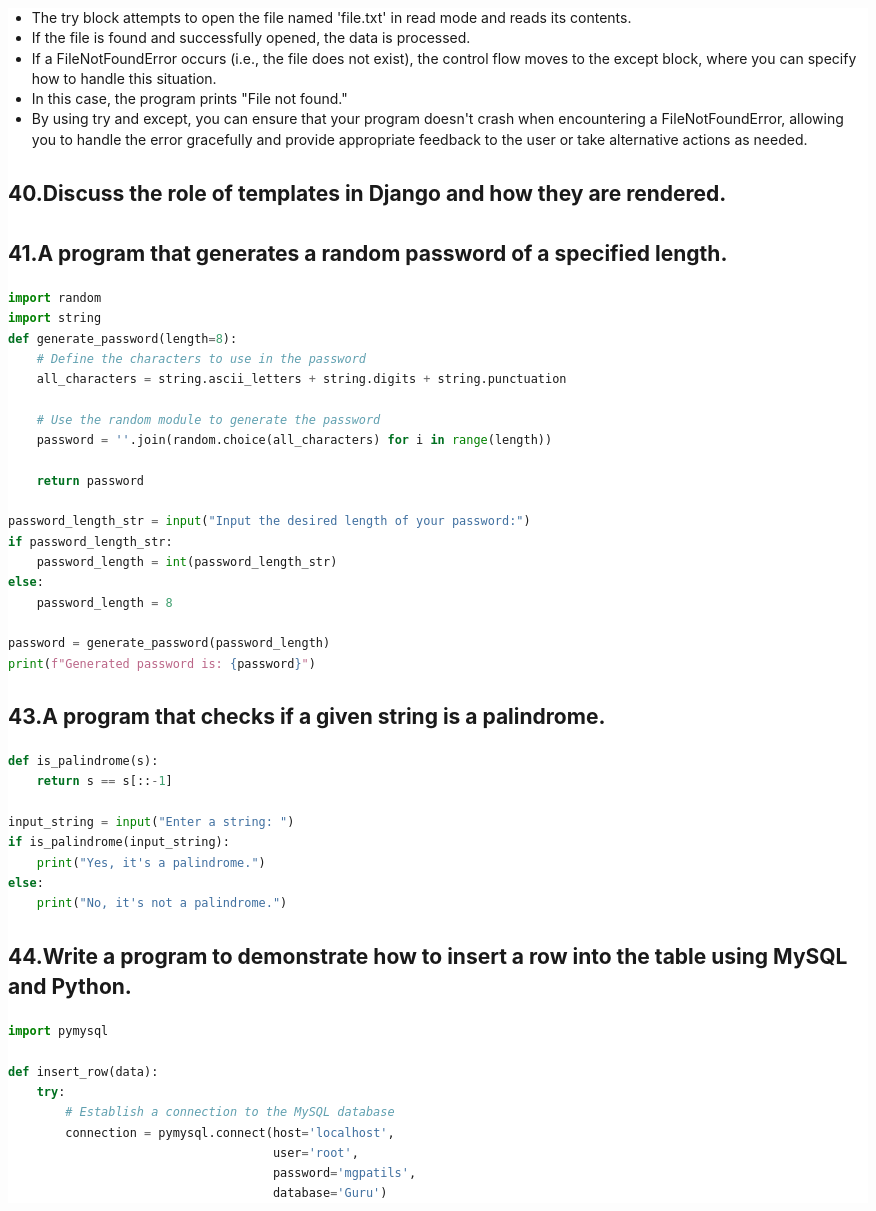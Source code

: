 - The try block attempts to open the file named 'file.txt' in read mode and reads its contents.
- If the file is found and successfully opened, the data is processed.
- If a FileNotFoundError occurs (i.e., the file does not exist), the control flow moves to the except block, where you can specify how to handle this situation.
- In this case, the program prints "File not found."
- By using try and except, you can ensure that your program doesn't crash when encountering a FileNotFoundError, allowing you to handle the error gracefully and 
 provide appropriate feedback to the user or take alternative actions as needed.

## 40.Discuss the role of templates in Django and how they are rendered.

## 41.A program that generates a random password of a specified length.
```python
import random
import string
def generate_password(length=8):
    # Define the characters to use in the password
    all_characters = string.ascii_letters + string.digits + string.punctuation
    
    # Use the random module to generate the password
    password = ''.join(random.choice(all_characters) for i in range(length))
    
    return password

password_length_str = input("Input the desired length of your password:")
if password_length_str:
    password_length = int(password_length_str)
else:
    password_length = 8

password = generate_password(password_length)
print(f"Generated password is: {password}")
```

## 43.A program that checks if a given string is a palindrome.
```python
def is_palindrome(s):
    return s == s[::-1]

input_string = input("Enter a string: ")
if is_palindrome(input_string):
    print("Yes, it's a palindrome.")
else:
    print("No, it's not a palindrome.")
```

## 44.Write a program to demonstrate how to insert a row into the table using MySQL and Python.
~~~python
import pymysql

def insert_row(data):
    try:
        # Establish a connection to the MySQL database
        connection = pymysql.connect(host='localhost',
                                     user='root',
                                     password='mgpatils',
                                     database='Guru')

~~~